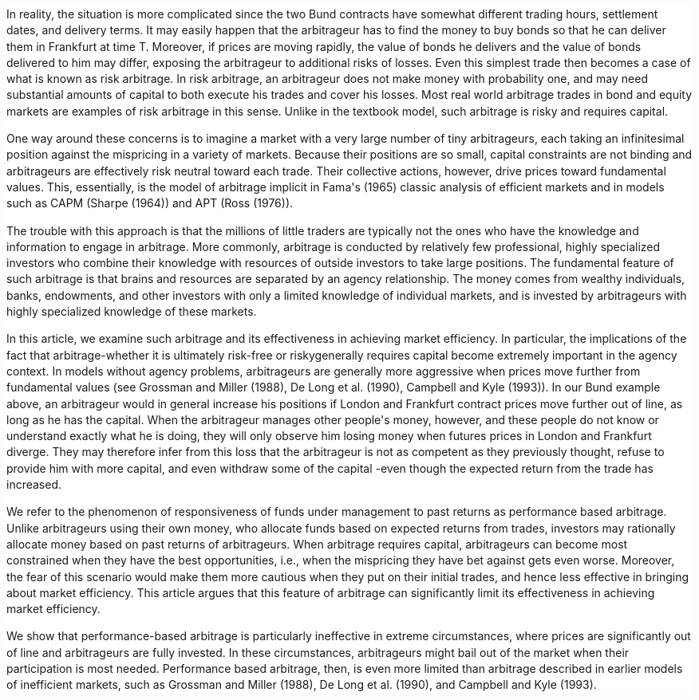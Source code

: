  In reality,  the situation is more complicated since the two Bund contracts have somewhat different trading hours,  settlement dates,  and delivery terms. It may easily happen that the arbitrageur has to find the money to buy bonds so that he can deliver them in Frankfurt at time T. Moreover,  if prices are moving rapidly,  the value of bonds he delivers and the value of bonds delivered to him may differ,  exposing the arbitrageur to additional risks of losses. Even this simplest trade then becomes a case of what is known as risk arbitrage. In risk arbitrage,  an arbitrageur does not make money with probability one,  and may need substantial amounts of capital to both execute his trades and cover his losses. Most real world arbitrage trades in bond and equity markets are examples of risk arbitrage in this sense. Unlike in the textbook model,  such arbitrage is risky and requires capital.

 One way around these concerns is to imagine a market with a very large number of tiny arbitrageurs,  each taking an infinitesimal position against the mispricing in a variety of markets. Because their positions are so small,  capital constraints are not binding and arbitrageurs are effectively risk neutral toward each trade. Their collective actions,  however,  drive prices toward fundamental values. This,  essentially,  is the model of arbitrage implicit in Fama's
 (1965) classic analysis of efficient markets and in models such as CAPM (Sharpe (1964)) and APT (Ross (1976)).

 The trouble with this approach is that the millions of little traders are typically not the ones who have the knowledge and information to engage in arbitrage. More commonly,  arbitrage is conducted by relatively few professional,  highly specialized investors who combine their knowledge with resources of outside investors to take large positions. The fundamental feature of such arbitrage is that brains and resources are separated by an agency relationship. The money comes from wealthy individuals,  banks,  endowments,  and other investors with only a limited knowledge of individual markets,  and is invested by arbitrageurs with highly specialized knowledge of these markets.

 In this article,  we examine such arbitrage and its effectiveness in achieving market efficiency. In particular,  the implications of the fact that arbitrage-whether it is ultimately risk-free or riskygenerally requires capital become extremely important in the agency context. In models without agency problems,  arbitrageurs are generally more aggressive when prices move further from fundamental values (see Grossman and Miller (1988),  De Long et al. (1990),  Campbell and Kyle (1993)). In our Bund example above,  an arbitrageur would in general increase his positions if London and Frankfurt contract prices move further out of line,  as long as he has the capital. When the arbitrageur manages other people's money,  however,  and these people do not know or understand exactly what he is doing,  they will only observe him losing money when futures prices in London and Frankfurt diverge. They may therefore infer from this loss that the arbitrageur is not as competent as they previously thought,  refuse to provide him with more capital,  and even withdraw some of the capital -even though the expected return from the trade has increased.

 We refer to the phenomenon of responsiveness of funds under management to past returns as performance based arbitrage. Unlike arbitrageurs using their own money,  who allocate funds based on expected returns from trades,  investors may rationally allocate money based on past returns of arbitrageurs. When arbitrage requires capital,  arbitrageurs can become most constrained when they have the best opportunities,  i.e.,  when the mispricing they have bet against gets even worse. Moreover,  the fear of this scenario would make them more cautious when they put on their initial trades,  and hence less effective in bringing about market efficiency. This article argues that this feature of arbitrage can significantly limit its effectiveness in achieving market efficiency.

 We show that performance-based arbitrage is particularly ineffective in extreme circumstances,  where prices are significantly out of line and arbitrageurs are fully invested. In these circumstances,  arbitrageurs might bail out of the market when their participation is most needed. Performance based arbitrage,  then,  is even more limited than arbitrage described in earlier models of inefficient markets,  such as Grossman and Miller (1988),  De Long et al. (1990),  and Campbell and Kyle (1993).
